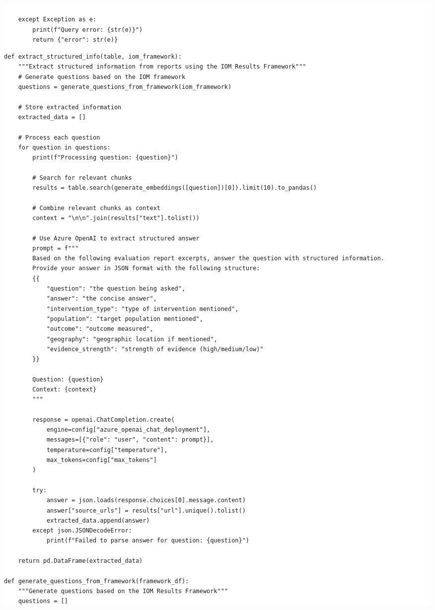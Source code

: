 ```{python} 
    
    except Exception as e:
        print(f"Query error: {str(e)}")
        return {"error": str(e)}

```

```{python} 
def extract_structured_info(table, iom_framework):
    """Extract structured information from reports using the IOM Results Framework"""
    # Generate questions based on the IOM framework
    questions = generate_questions_from_framework(iom_framework)
    
    # Store extracted information
    extracted_data = []
    
    # Process each question
    for question in questions:
        print(f"Processing question: {question}")
        
        # Search for relevant chunks
        results = table.search(generate_embeddings([question])[0]).limit(10).to_pandas()
        
        # Combine relevant chunks as context
        context = "\n\n".join(results["text"].tolist())
        
        # Use Azure OpenAI to extract structured answer
        prompt = f"""
        Based on the following evaluation report excerpts, answer the question with structured information.
        Provide your answer in JSON format with the following structure:
        {{
            "question": "the question being asked",
            "answer": "the concise answer",
            "intervention_type": "type of intervention mentioned",
            "population": "target population mentioned",
            "outcome": "outcome measured",
            "geography": "geographic location if mentioned",
            "evidence_strength": "strength of evidence (high/medium/low)"
        }}

        Question: {question}
        Context: {context}
        """
        
        response = openai.ChatCompletion.create(
            engine=config["azure_openai_chat_deployment"],
            messages=[{"role": "user", "content": prompt}],
            temperature=config["temperature"],
            max_tokens=config["max_tokens"]
        )
        
        try:
            answer = json.loads(response.choices[0].message.content)
            answer["source_urls"] = results["url"].unique().tolist()
            extracted_data.append(answer)
        except json.JSONDecodeError:
            print(f"Failed to parse answer for question: {question}")
    
    return pd.DataFrame(extracted_data)

def generate_questions_from_framework(framework_df):
    """Generate questions based on the IOM Results Framework"""
    questions = []
```